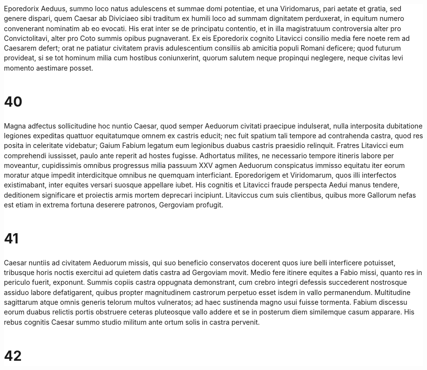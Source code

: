 Eporedorix Aeduus, summo loco natus adulescens et summae domi
potentiae, et una Viridomarus, pari aetate et gratia, sed genere
dispari, quem Caesar ab Diviciaeo sibi traditum ex humili loco ad
summam dignitatem perduxerat, in equitum numero convenerant nominatim
ab eo evocati. His erat inter se de principatu contentio, et in illa
magistratuum controversia alter pro Convictolitavi, alter pro Coto
summis opibus pugnaverant. Ex eis Eporedorix cognito Litavicci
consilio media fere noete rem ad Caesarem defert; orat ne patiatur
civitatem pravis adulescentium consiliis ab amicitia populi Romani
deficere; quod futurum provideat, si se tot hominum milia cum hostibus
coniunxerint, quorum salutem neque propinqui neglegere, neque civitas
levi momento aestimare posset.

# 40

Magna adfectus sollicitudine hoc nuntio Caesar, quod semper Aeduorum
civitati praecipue indulserat, nulla interposita dubitatione legiones
expeditas quattuor equitatumque omnem ex castris educit; nec fuit
spatium tali tempore ad contrahenda castra, quod res posita in
celeritate videbatur; Gaium Fabium legatum eum legionibus duabus
castris praesidio relinquit. Fratres Litavicci eum comprehendi
iussisset, paulo ante reperit ad hostes fugisse. Adhortatus milites,
ne necessario tempore itineris labore per moveantur, cupidissimis
omnibus progressus milia passuum XXV agmen Aeduorum conspicatus
immisso equitatu iter eorum moratur atque impedit interdicitque
omnibus ne quemquam interficiant. Eporedorigem et Viridomarum, quos
illi interfectos existimabant, inter equites versari suosque appellare
iubet. His cognitis et Litavicci fraude perspecta Aedui manus tendere,
deditionem significare et proiectis armis mortem deprecari
incipiunt. Litaviccus cum suis clientibus, quibus more Gallorum nefas
est etiam in extrema fortuna deserere patronos, Gergoviam profugit.

# 41

Caesar nuntiis ad civitatem Aeduorum missis, qui suo beneficio
conservatos docerent quos iure belli interficere potuisset, tribusque
horis noctis exercitui ad quietem datis castra ad Gergoviam
movit. Medio fere itinere equites a Fabio missi, quanto res in
periculo fuerit, exponunt. Summis copiis castra oppugnata demonstrant,
cum crebro integri defessis succederent nostrosque assiduo labore
defatigarent, quibus propter magnitudinem castrorum perpetuo esset
isdem in vallo permanendum. Multitudine sagittarum atque omnis generis
telorum multos vulneratos; ad haec sustinenda magno usui fuisse
tormenta. Fabium discessu eorum duabus relictis portis obstruere
ceteras pluteosque vallo addere et se in posterum diem similemque
casum apparare. His rebus cognitis Caesar summo studio militum ante
ortum solis in castra pervenit.

# 42
